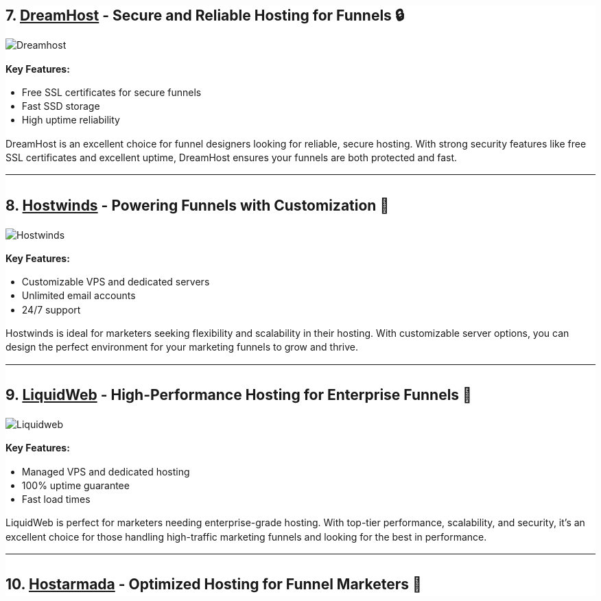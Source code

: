 ## 7. [**DreamHost**](https://snipitx.com/dreamhost-jy) - Secure and Reliable Hosting for Funnels 🔒

![Dreamhost](https://i.imgur.com/rXIg8ip.jpeg "Dreamhost Hosting")

**Key Features:**
- Free SSL certificates for secure funnels
- Fast SSD storage
- High uptime reliability

DreamHost is an excellent choice for funnel designers looking for reliable, secure hosting. With strong security features like free SSL certificates and excellent uptime, DreamHost ensures your funnels are both protected and fast.

---

## 8. [**Hostwinds**](https://snipitx.com/hostwinds-jy) - Powering Funnels with Customization 🔧

![Hostwinds](https://i.imgur.com/53aSNXx.jpeg "Hostwinds Hosting")

**Key Features:**
- Customizable VPS and dedicated servers
- Unlimited email accounts
- 24/7 support

Hostwinds is ideal for marketers seeking flexibility and scalability in their hosting. With customizable server options, you can design the perfect environment for your marketing funnels to grow and thrive.

---

## 9. [**LiquidWeb**](https://snipitx.com/liquidweb-jy) - High-Performance Hosting for Enterprise Funnels 🏢

![Liquidweb](https://i.imgur.com/4IvT9SC.jpeg "Liquidweb Hosting")

**Key Features:**
- Managed VPS and dedicated hosting
- 100% uptime guarantee
- Fast load times

LiquidWeb is perfect for marketers needing enterprise-grade hosting. With top-tier performance, scalability, and security, it’s an excellent choice for those handling high-traffic marketing funnels and looking for the best in performance.

---

## 10. [**Hostarmada**](https://snipitx.com/hostarmada-jy) - Optimized Hosting for Funnel Marketers 🔧
